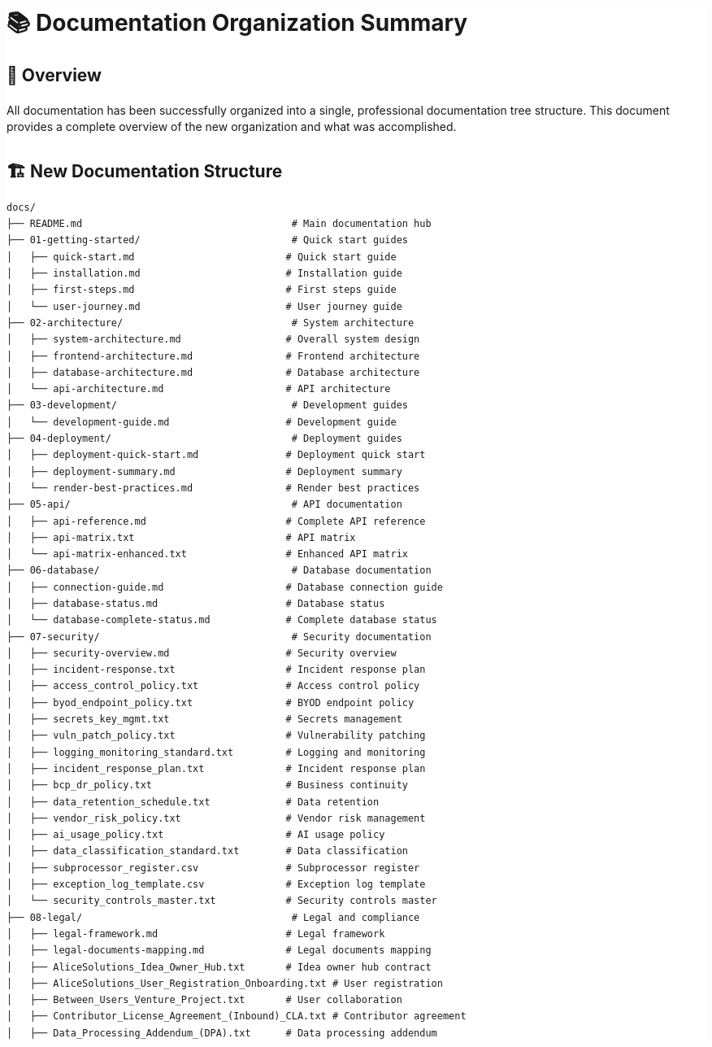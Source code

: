 # 📚 Documentation Organization Summary

## 🎯 Overview

All documentation has been successfully organized into a single, professional documentation tree structure. This document provides a complete overview of the new organization and what was accomplished.

## 🏗️ New Documentation Structure

```
docs/
├── README.md                                    # Main documentation hub
├── 01-getting-started/                          # Quick start guides
│   ├── quick-start.md                          # Quick start guide
│   ├── installation.md                         # Installation guide
│   ├── first-steps.md                          # First steps guide
│   └── user-journey.md                         # User journey guide
├── 02-architecture/                             # System architecture
│   ├── system-architecture.md                  # Overall system design
│   ├── frontend-architecture.md                # Frontend architecture
│   ├── database-architecture.md                # Database architecture
│   └── api-architecture.md                     # API architecture
├── 03-development/                              # Development guides
│   └── development-guide.md                    # Development guide
├── 04-deployment/                               # Deployment guides
│   ├── deployment-quick-start.md               # Deployment quick start
│   ├── deployment-summary.md                   # Deployment summary
│   └── render-best-practices.md                # Render best practices
├── 05-api/                                      # API documentation
│   ├── api-reference.md                        # Complete API reference
│   ├── api-matrix.txt                          # API matrix
│   └── api-matrix-enhanced.txt                 # Enhanced API matrix
├── 06-database/                                 # Database documentation
│   ├── connection-guide.md                     # Database connection guide
│   ├── database-status.md                      # Database status
│   └── database-complete-status.md             # Complete database status
├── 07-security/                                 # Security documentation
│   ├── security-overview.md                    # Security overview
│   ├── incident-response.txt                   # Incident response plan
│   ├── access_control_policy.txt               # Access control policy
│   ├── byod_endpoint_policy.txt                # BYOD endpoint policy
│   ├── secrets_key_mgmt.txt                    # Secrets management
│   ├── vuln_patch_policy.txt                   # Vulnerability patching
│   ├── logging_monitoring_standard.txt         # Logging and monitoring
│   ├── incident_response_plan.txt              # Incident response plan
│   ├── bcp_dr_policy.txt                       # Business continuity
│   ├── data_retention_schedule.txt             # Data retention
│   ├── vendor_risk_policy.txt                  # Vendor risk management
│   ├── ai_usage_policy.txt                     # AI usage policy
│   ├── data_classification_standard.txt        # Data classification
│   ├── subprocessor_register.csv               # Subprocessor register
│   ├── exception_log_template.csv              # Exception log template
│   └── security_controls_master.txt            # Security controls master
├── 08-legal/                                    # Legal and compliance
│   ├── legal-framework.md                      # Legal framework
│   ├── legal-documents-mapping.md              # Legal documents mapping
│   ├── AliceSolutions_Idea_Owner_Hub.txt       # Idea owner hub contract
│   ├── AliceSolutions_User_Registration_Onboarding.txt # User registration
│   ├── Between_Users_Venture_Project.txt       # User collaboration
│   ├── Contributor_License_Agreement_(Inbound)_CLA.txt # Contributor agreement
│   ├── Data_Processing_Addendum_(DPA).txt      # Data processing addendum
```